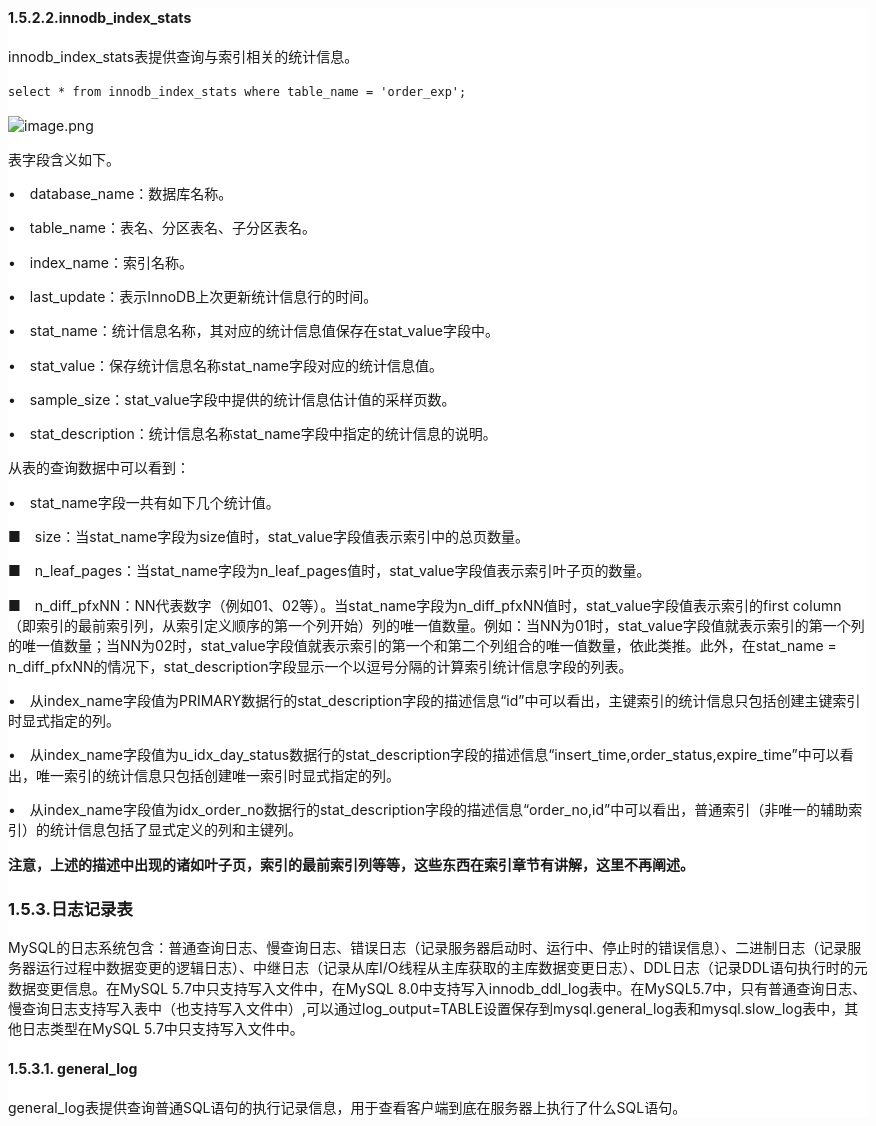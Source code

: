 #### 1.5.2.2.innodb_index_stats

innodb_index_stats表提供查询与索引相关的统计信息。

```
select * from innodb_index_stats where table_name = 'order_exp';
```

![image.png](./MySQLSystemDatabases/b7dd7aa5f1ad4ef0a9735e9b6acf3bb6.png)

表字段含义如下。

•　database_name：数据库名称。

•　table_name：表名、分区表名、子分区表名。

•　index_name：索引名称。

•　last_update：表示InnoDB上次更新统计信息行的时间。

•　stat_name：统计信息名称，其对应的统计信息值保存在stat_value字段中。

•　stat_value：保存统计信息名称stat_name字段对应的统计信息值。

•　sample_size：stat_value字段中提供的统计信息估计值的采样页数。

•　stat_description：统计信息名称stat_name字段中指定的统计信息的说明。

从表的查询数据中可以看到：

•　stat_name字段一共有如下几个统计值。

■　size：当stat_name字段为size值时，stat_value字段值表示索引中的总页数量。

■　n_leaf_pages：当stat_name字段为n_leaf_pages值时，stat_value字段值表示索引叶子页的数量。

■　n_diff_pfxNN：NN代表数字（例如01、02等）。当stat_name字段为n_diff_pfxNN值时，stat_value字段值表示索引的first column（即索引的最前索引列，从索引定义顺序的第一个列开始）列的唯一值数量。例如：当NN为01时，stat_value字段值就表示索引的第一个列的唯一值数量；当NN为02时，stat_value字段值就表示索引的第一个和第二个列组合的唯一值数量，依此类推。此外，在stat_name = n_diff_pfxNN的情况下，stat_description字段显示一个以逗号分隔的计算索引统计信息字段的列表。

•　从index_name字段值为PRIMARY数据行的stat_description字段的描述信息“id”中可以看出，主键索引的统计信息只包括创建主键索引时显式指定的列。

•　从index_name字段值为u_idx_day_status数据行的stat_description字段的描述信息“insert_time,order_status,expire_time”中可以看出，唯一索引的统计信息只包括创建唯一索引时显式指定的列。

•　从index_name字段值为idx_order_no数据行的stat_description字段的描述信息“order_no,id”中可以看出，普通索引（非唯一的辅助索引）的统计信息包括了显式定义的列和主键列。

**注意，上述的描述中出现的诸如叶子页，索引的最前索引列等等，这些东西在索引章节有讲解，这里不再阐述。**

### 1.5.3.日志记录表

MySQL的日志系统包含：普通查询日志、慢查询日志、错误日志（记录服务器启动时、运行中、停止时的错误信息）、二进制日志（记录服务器运行过程中数据变更的逻辑日志）、中继日志（记录从库I/O线程从主库获取的主库数据变更日志）、DDL日志（记录DDL语句执行时的元数据变更信息。在MySQL 5.7中只支持写入文件中，在MySQL 8.0中支持写入innodb_ddl_log表中。在MySQL5.7中，只有普通查询日志、慢查询日志支持写入表中（也支持写入文件中）,可以通过log_output=TABLE设置保存到mysql.general_log表和mysql.slow_log表中，其他日志类型在MySQL 5.7中只支持写入文件中。

#### 1.5.3.1. general_log

general_log表提供查询普通SQL语句的执行记录信息，用于查看客户端到底在服务器上执行了什么SQL语句。
